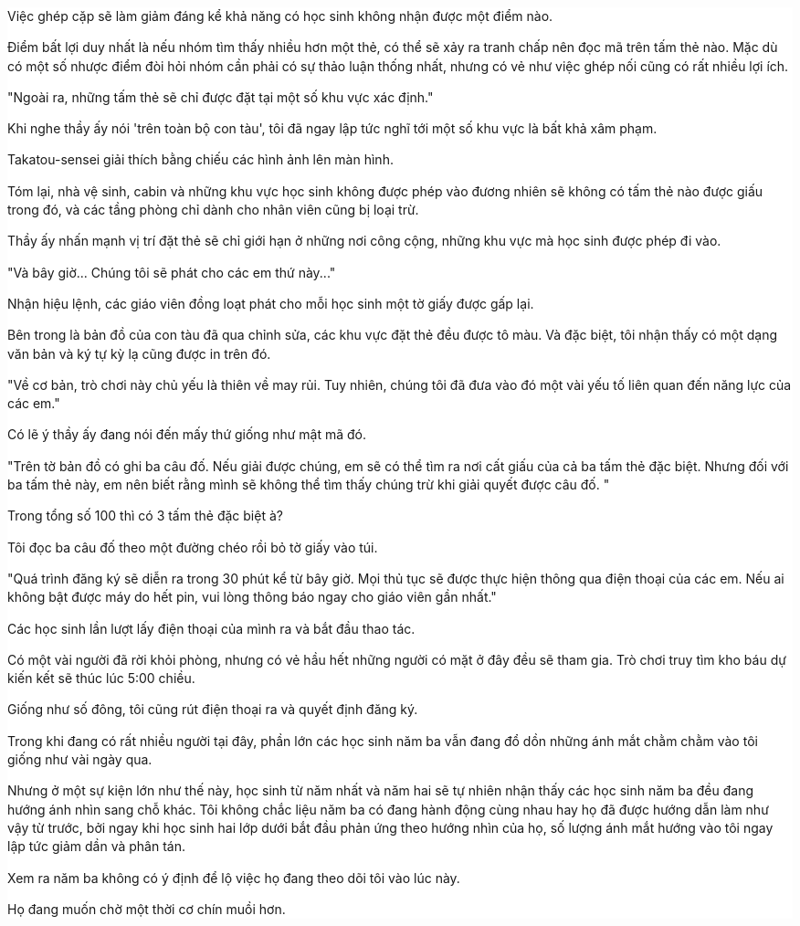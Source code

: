 Việc ghép cặp sẽ làm giảm đáng kể khả năng có học sinh không nhận được một điểm nào.

Điểm bất lợi duy nhất là nếu nhóm tìm thấy nhiều hơn một thẻ, có thể sẽ xảy ra tranh chấp nên đọc mã trên tấm thẻ nào. Mặc dù có một số nhược điểm đòi hỏi nhóm cần phải có sự thảo luận thống nhất, nhưng có vẻ như việc ghép nối cũng có rất nhiều lợi ích.

\"Ngoài ra, những tấm thẻ sẽ chỉ được đặt tại một số khu vực xác định.\"

Khi nghe thầy ấy nói 'trên toàn bộ con tàu', tôi đã ngay lập tức nghĩ tới một số khu vực là bất khả xâm phạm.

Takatou-sensei giải thích bằng chiếu các hình ảnh lên màn hình.

Tóm lại, nhà vệ sinh, cabin và những khu vực học sinh không được phép vào đương nhiên sẽ không có tấm thẻ nào được giấu trong đó, và các tầng phòng chỉ dành cho nhân viên cũng bị loại trừ.

Thầy ấy nhấn mạnh vị trí đặt thẻ sẽ chỉ giới hạn ở những nơi công cộng, những khu vực mà học sinh được phép đi vào.

"Và bây giờ... Chúng tôi sẽ phát cho các em thứ này\..."

Nhận hiệu lệnh, các giáo viên đồng loạt phát cho mỗi học sinh một tờ giấy được gấp lại.

Bên trong là bản đồ của con tàu đã qua chỉnh sửa, các khu vực đặt thẻ đều được tô màu. Và đặc biệt, tôi nhận thấy có một dạng văn bản và ký tự kỳ lạ cũng được in trên đó.

\"Về cơ bản, trò chơi này chủ yếu là thiên về may rủi. Tuy nhiên, chúng tôi đã đưa vào đó một vài yếu tố liên quan đến năng lực của các em.\"

Có lẽ ý thầy ấy đang nói đến mấy thứ giống như mật mã đó.

\"Trên tờ bản đồ có ghi ba câu đố. Nếu giải được chúng, em sẽ có thể tìm ra nơi cất giấu của cả ba tấm thẻ đặc biệt. Nhưng đối với ba tấm thẻ này, em nên biết rằng mình sẽ không thể tìm thấy chúng trừ khi giải quyết được câu đố. \"

Trong tổng số 100 thì có 3 tấm thẻ đặc biệt à?

Tôi đọc ba câu đố theo một đường chéo rồi bỏ tờ giấy vào túi.

\"Quá trình đăng ký sẽ diễn ra trong 30 phút kể từ bây giờ. Mọi thủ tục sẽ được thực hiện thông qua điện thoại của các em. Nếu ai không bật được máy do hết pin, vui lòng thông báo ngay cho giáo viên gần nhất."

Các học sinh lần lượt lấy điện thoại của mình ra và bắt đầu thao tác.

Có một vài người đã rời khỏi phòng, nhưng có vẻ hầu hết những người có mặt ở đây đều sẽ tham gia. Trò chơi truy tìm kho báu dự kiến ​​kết sẽ thúc lúc 5:00 chiều.

Giống như số đông, tôi cũng rút điện thoại ra và quyết định đăng ký.

Trong khi đang có rất nhiều người tại đây, phần lớn các học sinh năm ba vẫn đang đổ dồn những ánh mắt chằm chằm vào tôi giống như vài ngày qua.

Nhưng ở một sự kiện lớn như thế này, học sinh từ năm nhất và năm hai sẽ tự nhiên nhận thấy các học sinh năm ba đều đang hướng ánh nhìn sang chỗ khác. Tôi không chắc liệu năm ba có đang hành động cùng nhau hay họ đã được hướng dẫn làm như vậy từ trước, bởi ngay khi học sinh hai lớp dưới bắt đầu phản ứng theo hướng nhìn của họ, số lượng ánh mắt hướng vào tôi ngay lập tức giảm dần và phân tán.

Xem ra năm ba không có ý định để lộ việc họ đang theo dõi tôi vào lúc này.

Họ đang muốn chờ một thời cơ chín muồi hơn.

